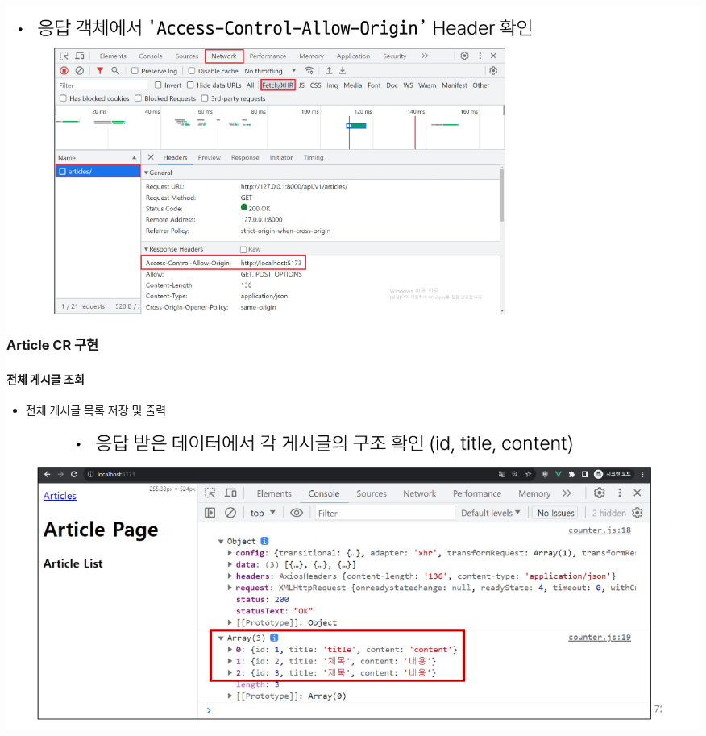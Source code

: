   ![](1113_1115_assets/2023-11-26-19-08-52-image.png)

### Article CR 구현

#### 전체 게시글 조회

- 전체 게시글 목록 저장 및 출력
  ![](1113_1115_assets/2023-11-26-19-09-16-image.png)